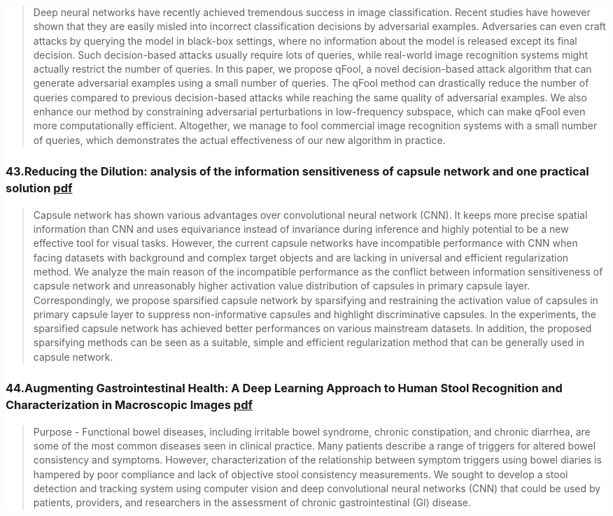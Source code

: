 >  Deep neural networks have recently achieved tremendous success in image classification. Recent studies have however shown that they are easily misled into incorrect classification decisions by adversarial examples. Adversaries can even craft attacks by querying the model in black-box settings, where no information about the model is released except its final decision. Such decision-based attacks usually require lots of queries, while real-world image recognition systems might actually restrict the number of queries. In this paper, we propose qFool, a novel decision-based attack algorithm that can generate adversarial examples using a small number of queries. The qFool method can drastically reduce the number of queries compared to previous decision-based attacks while reaching the same quality of adversarial examples. We also enhance our method by constraining adversarial perturbations in low-frequency subspace, which can make qFool even more computationally efficient. Altogether, we manage to fool commercial image recognition systems with a small number of queries, which demonstrates the actual effectiveness of our new algorithm in practice. 
### 43.Reducing the Dilution: analysis of the information sensitiveness of capsule network and one practical solution  [ pdf ](https://arxiv.org/pdf/1903.10588.pdf)
>  Capsule network has shown various advantages over convolutional neural network (CNN). It keeps more precise spatial information than CNN and uses equivariance instead of invariance during inference and highly potential to be a new effective tool for visual tasks. However, the current capsule networks have incompatible performance with CNN when facing datasets with background and complex target objects and are lacking in universal and efficient regularization method. We analyze the main reason of the incompatible performance as the conflict between information sensitiveness of capsule network and unreasonably higher activation value distribution of capsules in primary capsule layer. Correspondingly, we propose sparsified capsule network by sparsifying and restraining the activation value of capsules in primary capsule layer to suppress non-informative capsules and highlight discriminative capsules. In the experiments, the sparsified capsule network has achieved better performances on various mainstream datasets. In addition, the proposed sparsifying methods can be seen as a suitable, simple and efficient regularization method that can be generally used in capsule network. 
### 44.Augmenting Gastrointestinal Health: A Deep Learning Approach to Human Stool Recognition and Characterization in Macroscopic Images  [ pdf ](https://arxiv.org/pdf/1903.10578.pdf)
>  Purpose - Functional bowel diseases, including irritable bowel syndrome, chronic constipation, and chronic diarrhea, are some of the most common diseases seen in clinical practice. Many patients describe a range of triggers for altered bowel consistency and symptoms. However, characterization of the relationship between symptom triggers using bowel diaries is hampered by poor compliance and lack of objective stool consistency measurements. We sought to develop a stool detection and tracking system using computer vision and deep convolutional neural networks (CNN) that could be used by patients, providers, and researchers in the assessment of chronic gastrointestinal (GI) disease. 
